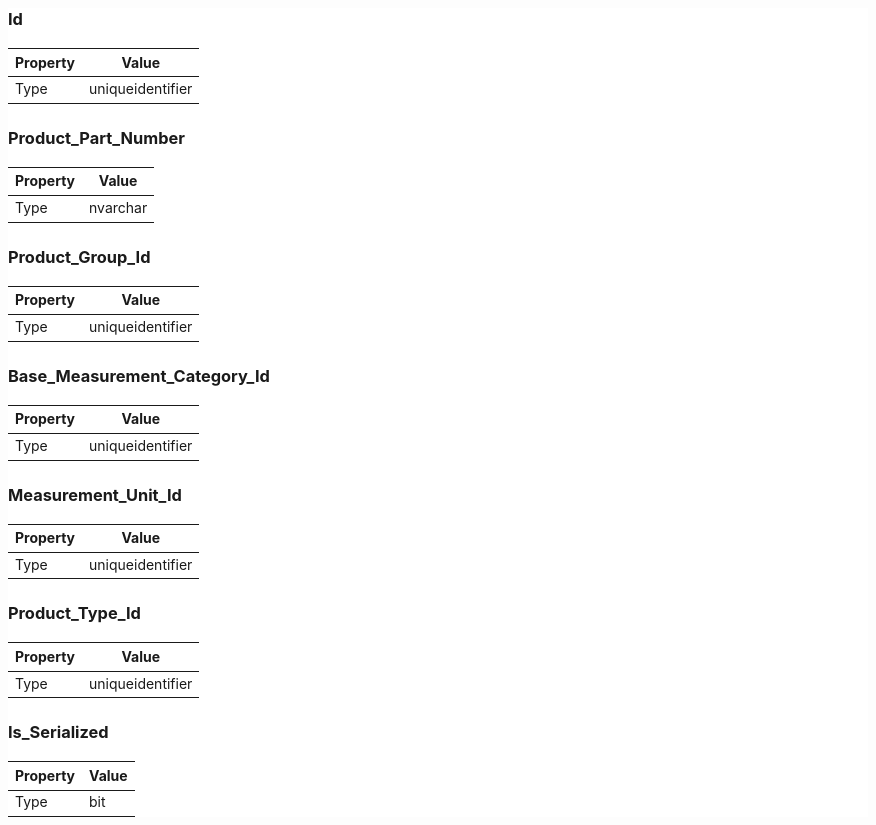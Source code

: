 ### Id

| Property | Value |
| - | - |
|Type|uniqueidentifier|

### Product_Part_Number

| Property | Value |
| - | - |
|Type|nvarchar|

### Product_Group_Id

| Property | Value |
| - | - |
|Type|uniqueidentifier|

### Base_Measurement_Category_Id

| Property | Value |
| - | - |
|Type|uniqueidentifier|

### Measurement_Unit_Id

| Property | Value |
| - | - |
|Type|uniqueidentifier|

### Product_Type_Id

| Property | Value |
| - | - |
|Type|uniqueidentifier|

### Is_Serialized

| Property | Value |
| - | - |
|Type|bit|
